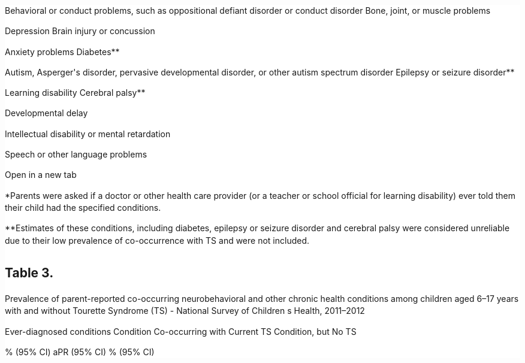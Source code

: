 
Behavioral or conduct problems, such as oppositional defiant disorder or conduct disorder
Bone, joint, or muscle problems


Depression
Brain injury or concussion


Anxiety problems
Diabetes**



Autism, Asperger's disorder, pervasive developmental disorder, or other autism spectrum disorder
Epilepsy or seizure disorder**



Learning disability
Cerebral palsy**



Developmental delay



Intellectual disability or mental retardation



Speech or other language problems






Open in a new tab




*Parents were asked if a doctor or other health care provider (or a teacher or school official for learning disability) ever told them their child had the specified conditions.


**Estimates of these conditions, including diabetes, epilepsy or seizure disorder and cerebral palsy were considered unreliable due to their low prevalence of co-occurrence with TS and were not included.

## Table 3.

Prevalence of parent-reported co-occurring neurobehavioral and other chronic health conditions among children aged 6–17 years with and without Tourette Syndrome (TS) - National Survey of Children s Health, 2011–2012





Ever-diagnosed conditions
Condition Co-occurring with Current TS
Condition, but No TS


% (95% CI)
aPR (95% CI)
% (95% CI)
